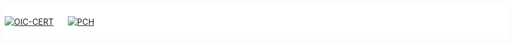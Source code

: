 <a target="_blank" href="https://www.oic-cert.org/"> <img style="width:150px; margin-right:20px; margin-top: 20px; margin-bottom: 20px" src="{{site.media}}oic-cert.jpg" alt="OIC-CERT" /></a>
<a target="_blank" href="https://www.pch.net"> <img style="width:150px; margin-right:20px; margin-top: 20px; margin-bottom: 20px" src="{{site.media}}PCH-logo.png" alt="PCH" /></a>